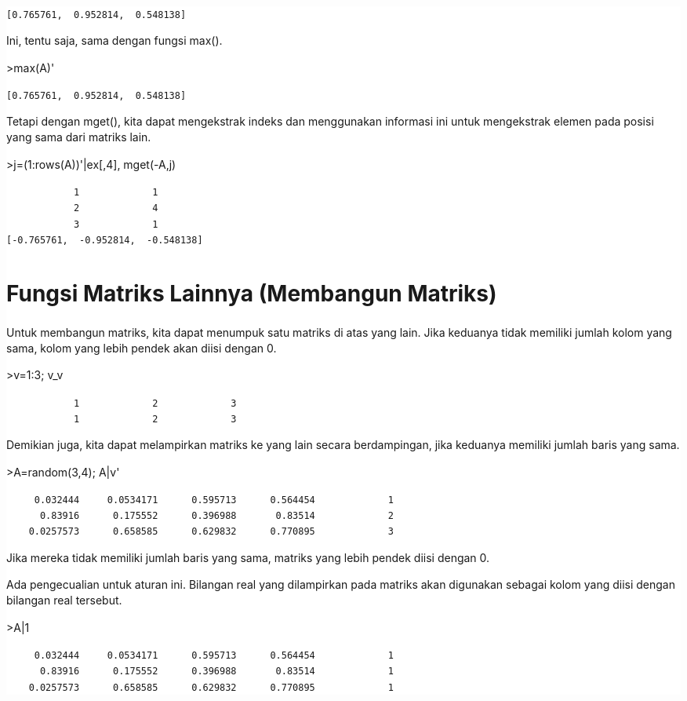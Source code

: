 
    [0.765761,  0.952814,  0.548138]

Ini, tentu saja, sama dengan fungsi max().


\>max(A)'


    [0.765761,  0.952814,  0.548138]

Tetapi dengan mget(), kita dapat mengekstrak indeks dan menggunakan
informasi ini untuk mengekstrak elemen pada posisi yang sama dari
matriks lain.


\>j=(1:rows(A))'|ex[,4], mget(-A,j)


                1             1 
                2             4 
                3             1 
    [-0.765761,  -0.952814,  -0.548138]

# Fungsi Matriks Lainnya (Membangun Matriks)

Untuk membangun matriks, kita dapat menumpuk satu matriks di atas yang
lain. Jika keduanya tidak memiliki jumlah kolom yang sama, kolom yang
lebih pendek akan diisi dengan 0.


\>v=1:3; v\_v


                1             2             3 
                1             2             3 

Demikian juga, kita dapat melampirkan matriks ke yang lain secara
berdampingan, jika keduanya memiliki jumlah baris yang sama.


\>A=random(3,4); A|v'


         0.032444     0.0534171      0.595713      0.564454             1 
          0.83916      0.175552      0.396988       0.83514             2 
        0.0257573      0.658585      0.629832      0.770895             3 

Jika mereka tidak memiliki jumlah baris yang sama, matriks yang lebih
pendek diisi dengan 0.


Ada pengecualian untuk aturan ini. Bilangan real yang dilampirkan pada
matriks akan digunakan sebagai kolom yang diisi dengan bilangan real
tersebut.


\>A|1


         0.032444     0.0534171      0.595713      0.564454             1 
          0.83916      0.175552      0.396988       0.83514             1 
        0.0257573      0.658585      0.629832      0.770895             1 

